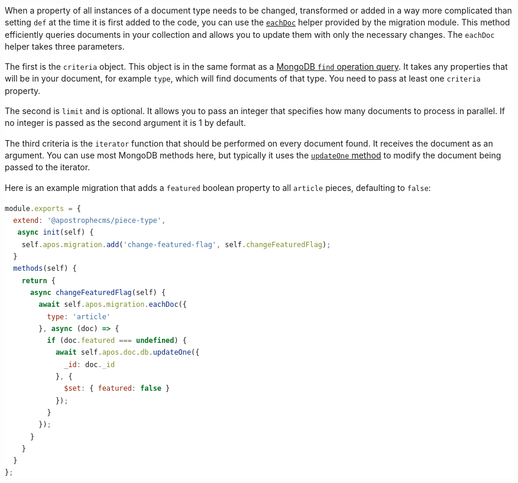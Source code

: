 When a property of all instances of a document type needs to be changed, transformed or added in a way more complicated than setting `def` at the time it is first added to the code, you can use the [`eachDoc`](/reference/modules/migration.md#async-eachdoc-criteria-limit-iterator) helper provided by the migration module. This method efficiently queries documents in your collection and allows you to update them with only the necessary changes. The `eachDoc` helper takes three parameters.

The first is the `criteria` object. This object is in the same format as a [MongoDB `find` operation query](https://www.mongodb.com/docs/v4.4/reference/method/db.collection.find/). It takes any properties that will be in your document, for example `type`, which will find documents of that type. You need to pass at least one `criteria` property.

The second is `limit` and is optional. It allows you to pass an integer that specifies how many documents to process in parallel. If no integer is passed as the second argument it is 1 by default.

The third criteria is the `iterator` function that should be performed on every document found. It receives the document as an argument. You can use most MongoDB methods here, but typically it uses the [`updateOne` method](https://www.mongodb.com/docs/drivers/csharp/current/usage-examples/updateOne/) to modify the document being passed to the iterator.

Here is an example migration that adds a `featured` boolean property to all `article` pieces, defaulting to `false`:

<AposCodeBlock>

```js
module.exports = {
  extend: '@apostrophecms/piece-type',
   async init(self) {
    self.apos.migration.add('change-featured-flag', self.changeFeaturedFlag);
  }
  methods(self) {
    return {
      async changeFeaturedFlag(self) {
        await self.apos.migration.eachDoc({
          type: 'article'
        }, async (doc) => {
          if (doc.featured === undefined) {
            await self.apos.doc.db.updateOne({
              _id: doc._id
            }, {
              $set: { featured: false }
            });
          }
        });
      }
    }
  }
};
```
<template v-slot:caption>
  /modules/article/index.js
</template>

</AposCodeBlock>
